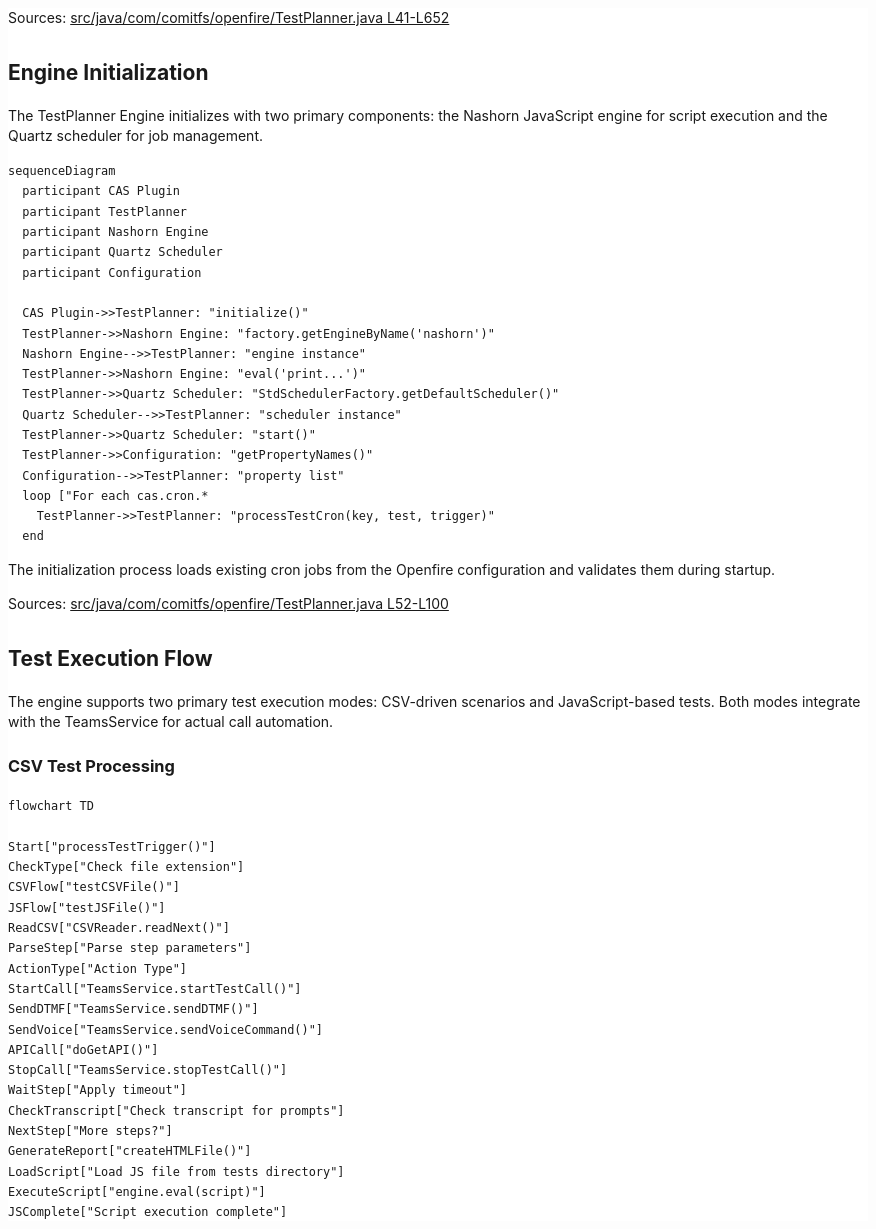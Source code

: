 Sources: [src/java/com/comitfs/openfire/TestPlanner.java L41-L652](https://github.com/ComitFS/cas-service/blob/b7087e8d/src/java/com/comitfs/openfire/TestPlanner.java#L41-L652)

## Engine Initialization

The TestPlanner Engine initializes with two primary components: the Nashorn JavaScript engine for script execution and the Quartz scheduler for job management.

```mermaid
sequenceDiagram
  participant CAS Plugin
  participant TestPlanner
  participant Nashorn Engine
  participant Quartz Scheduler
  participant Configuration

  CAS Plugin->>TestPlanner: "initialize()"
  TestPlanner->>Nashorn Engine: "factory.getEngineByName('nashorn')"
  Nashorn Engine-->>TestPlanner: "engine instance"
  TestPlanner->>Nashorn Engine: "eval('print...')"
  TestPlanner->>Quartz Scheduler: "StdSchedulerFactory.getDefaultScheduler()"
  Quartz Scheduler-->>TestPlanner: "scheduler instance"
  TestPlanner->>Quartz Scheduler: "start()"
  TestPlanner->>Configuration: "getPropertyNames()"
  Configuration-->>TestPlanner: "property list"
  loop ["For each cas.cron.*
    TestPlanner->>TestPlanner: "processTestCron(key, test, trigger)"
  end
```

The initialization process loads existing cron jobs from the Openfire configuration and validates them during startup.

Sources: [src/java/com/comitfs/openfire/TestPlanner.java L52-L100](https://github.com/ComitFS/cas-service/blob/b7087e8d/src/java/com/comitfs/openfire/TestPlanner.java#L52-L100)

## Test Execution Flow

The engine supports two primary test execution modes: CSV-driven scenarios and JavaScript-based tests. Both modes integrate with the TeamsService for actual call automation.

### CSV Test Processing

```mermaid
flowchart TD

Start["processTestTrigger()"]
CheckType["Check file extension"]
CSVFlow["testCSVFile()"]
JSFlow["testJSFile()"]
ReadCSV["CSVReader.readNext()"]
ParseStep["Parse step parameters"]
ActionType["Action Type"]
StartCall["TeamsService.startTestCall()"]
SendDTMF["TeamsService.sendDTMF()"]
SendVoice["TeamsService.sendVoiceCommand()"]
APICall["doGetAPI()"]
StopCall["TeamsService.stopTestCall()"]
WaitStep["Apply timeout"]
CheckTranscript["Check transcript for prompts"]
NextStep["More steps?"]
GenerateReport["createHTMLFile()"]
LoadScript["Load JS file from tests directory"]
ExecuteScript["engine.eval(script)"]
JSComplete["Script execution complete"]
```